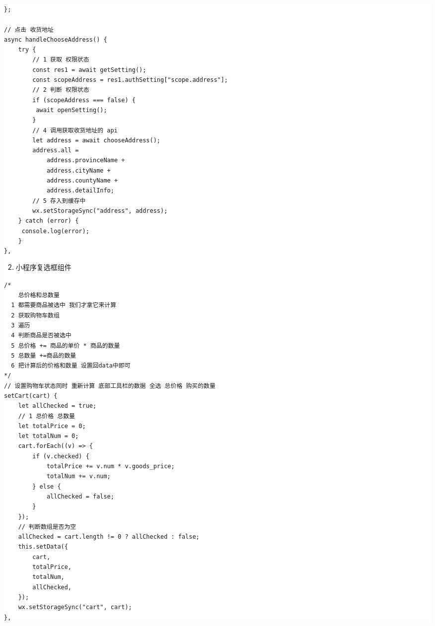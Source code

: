    ```
   };
   
   // 点击 收货地址
   async handleChooseAddress() {
       try {
           // 1 获取 权限状态
           const res1 = await getSetting();
           const scopeAddress = res1.authSetting["scope.address"];
           // 2 判断 权限状态
           if (scopeAddress === false) {
           	await openSetting();
           }
           // 4 调用获取收货地址的 api
           let address = await chooseAddress();
           address.all =
               address.provinceName +
               address.cityName +
               address.countyName +
               address.detailInfo;
           // 5 存入到缓存中
           wx.setStorageSync("address", address);
       } catch (error) {
       	console.log(error);
       }
   },
   ```

2. ⼩程序复选框组件

```
/*
	总价格和总数量
  1 都需要商品被选中 我们才拿它来计算
  2 获取购物车数组
  3 遍历
  4 判断商品是否被选中
  5 总价格 += 商品的单价 * 商品的数量
  5 总数量 +=商品的数量
  6 把计算后的价格和数量 设置回data中即可
*/
// 设置购物车状态同时 重新计算 底部工具栏的数据 全选 总价格 购买的数量
setCart(cart) {
    let allChecked = true;
    // 1 总价格 总数量
    let totalPrice = 0;
    let totalNum = 0;
    cart.forEach((v) => {
        if (v.checked) {
            totalPrice += v.num * v.goods_price;
            totalNum += v.num;
        } else {
        	allChecked = false;
        }
    });
    // 判断数组是否为空
    allChecked = cart.length != 0 ? allChecked : false;
    this.setData({
        cart,
        totalPrice,
        totalNum,
        allChecked,
    });
    wx.setStorageSync("cart", cart);
},
```
